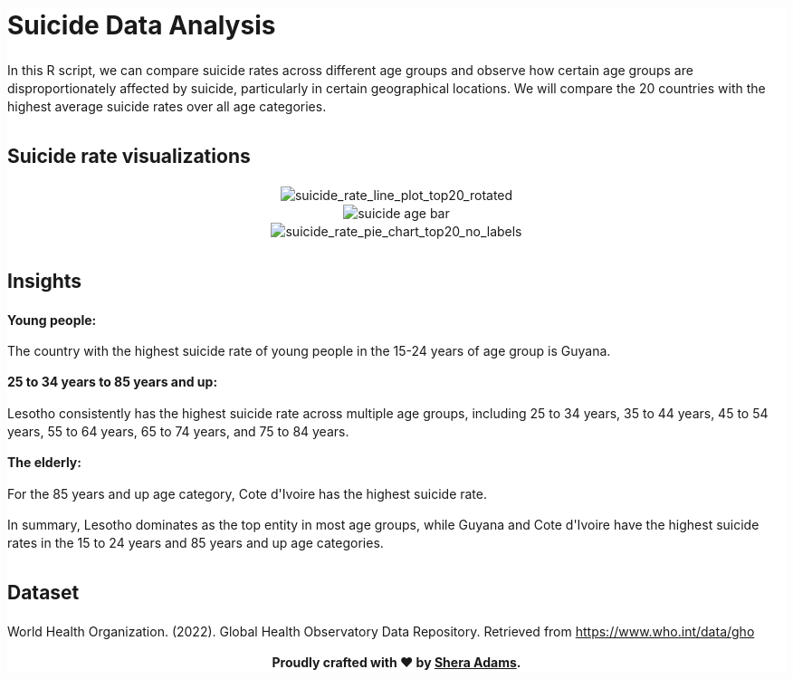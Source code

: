 # Suicide Data Analysis

In this R script, we can compare suicide rates across different age groups and observe how certain age groups are disproportionately affected by suicide, particularly in certain geographical locations. We will compare the 20 countries with the highest average suicide rates over all age categories.

## Suicide rate visualizations

<div style="text-align:center;">
    <img src="https://github.com/sheraadams/Suicide-Data-Analysis/assets/110789514/07eab97c-3c02-49e2-9927-afeb835fa055" width="70%" alt="suicide_rate_line_plot_top20_rotated">
</div>

<div style="text-align:center;">
    <img src="https://github.com/sheraadams/Suicide-Data-Analysis/assets/110789514/bcf17e37-55f0-4ba6-881e-88ce99225f01" width="70%" alt="suicide age bar">
</div>

<div style="text-align:center;">
    <img src="https://github.com/sheraadams/Suicide-Data-Analysis/assets/110789514/ff64443b-5460-41b2-9fea-6ec0d81cb947" width="70%" alt="suicide_rate_pie_chart_top20_no_labels">
</div>

## Insights
**Young people:**

The country with the highest suicide rate of young people in the 15-24 years of age group is Guyana.

**25 to 34 years to 85 years and up:**

Lesotho consistently has the highest suicide rate across multiple age groups, including 25 to 34 years, 35 to 44 years, 45 to 54 years, 55 to 64 years, 65 to 74 years, and 75 to 84 years.

**The elderly:**

For the 85 years and up age category, Cote d'Ivoire has the highest suicide rate.

In summary, Lesotho dominates as the top entity in most age groups, while Guyana and Cote d'Ivoire have the highest suicide rates in the 15 to 24 years and 85 years and up age categories.

## Dataset
World Health Organization. (2022). Global Health Observatory Data Repository. Retrieved from https://www.who.int/data/gho

<div style="text-align: center;">
  <p><strong>Proudly crafted with ❤️ by <a href="https://github.com/sheraadams" target="_blank">Shera Adams</a>.</strong></p>
</div>
